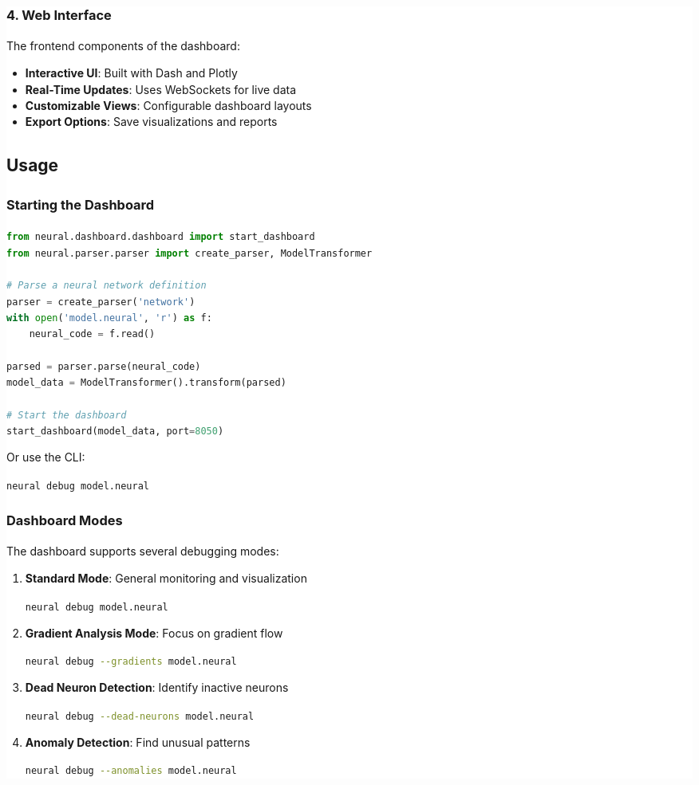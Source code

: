### 4. Web Interface

The frontend components of the dashboard:
- **Interactive UI**: Built with Dash and Plotly
- **Real-Time Updates**: Uses WebSockets for live data
- **Customizable Views**: Configurable dashboard layouts
- **Export Options**: Save visualizations and reports

## Usage

### Starting the Dashboard

```python
from neural.dashboard.dashboard import start_dashboard
from neural.parser.parser import create_parser, ModelTransformer

# Parse a neural network definition
parser = create_parser('network')
with open('model.neural', 'r') as f:
    neural_code = f.read()

parsed = parser.parse(neural_code)
model_data = ModelTransformer().transform(parsed)

# Start the dashboard
start_dashboard(model_data, port=8050)
```

Or use the CLI:

```bash
neural debug model.neural
```

### Dashboard Modes

The dashboard supports several debugging modes:

1. **Standard Mode**: General monitoring and visualization
   ```bash
   neural debug model.neural
   ```

2. **Gradient Analysis Mode**: Focus on gradient flow
   ```bash
   neural debug --gradients model.neural
   ```

3. **Dead Neuron Detection**: Identify inactive neurons
   ```bash
   neural debug --dead-neurons model.neural
   ```

4. **Anomaly Detection**: Find unusual patterns
   ```bash
   neural debug --anomalies model.neural
   ```
